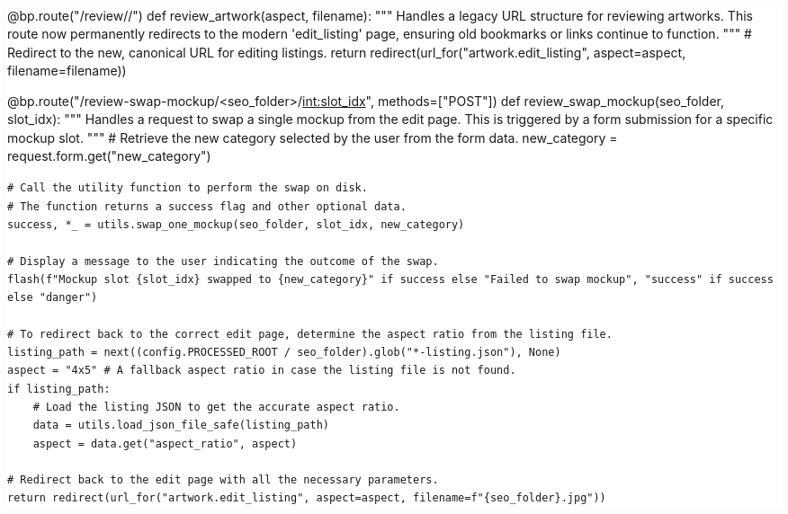 @bp.route("/review/<aspect>/<filename>")
def review_artwork(aspect, filename):
    """
    Handles a legacy URL structure for reviewing artworks.
    This route now permanently redirects to the modern 'edit_listing' page,
    ensuring old bookmarks or links continue to function.
    """
    # Redirect to the new, canonical URL for editing listings.
    return redirect(url_for("artwork.edit_listing", aspect=aspect, filename=filename))

@bp.route("/review-swap-mockup/<seo_folder>/<int:slot_idx>", methods=["POST"])
def review_swap_mockup(seo_folder, slot_idx):
    """
    Handles a request to swap a single mockup from the edit page.
    This is triggered by a form submission for a specific mockup slot.
    """
    # Retrieve the new category selected by the user from the form data.
    new_category = request.form.get("new_category")
    
    # Call the utility function to perform the swap on disk.
    # The function returns a success flag and other optional data.
    success, *_ = utils.swap_one_mockup(seo_folder, slot_idx, new_category)
    
    # Display a message to the user indicating the outcome of the swap.
    flash(f"Mockup slot {slot_idx} swapped to {new_category}" if success else "Failed to swap mockup", "success" if success else "danger")
    
    # To redirect back to the correct edit page, determine the aspect ratio from the listing file.
    listing_path = next((config.PROCESSED_ROOT / seo_folder).glob("*-listing.json"), None)
    aspect = "4x5" # A fallback aspect ratio in case the listing file is not found.
    if listing_path:
        # Load the listing JSON to get the accurate aspect ratio.
        data = utils.load_json_file_safe(listing_path)
        aspect = data.get("aspect_ratio", aspect)
        
    # Redirect back to the edit page with all the necessary parameters.
    return redirect(url_for("artwork.edit_listing", aspect=aspect, filename=f"{seo_folder}.jpg"))

